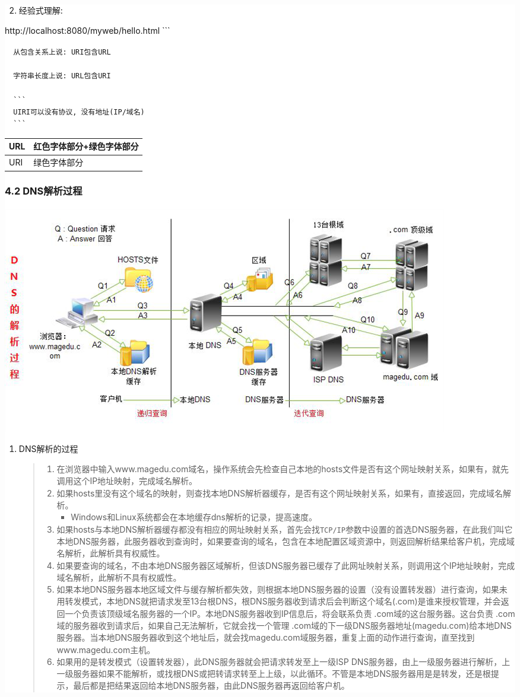    2. 经验式理解:

      ```
http://localhost:8080/myweb/hello.html
      ```

      从包含关系上说: URI包含URL

      字符串长度上说: URL包含URI
      
      ```
      UIRI可以没有协议, 没有地址(IP/域名)
      ```

| URL  | 红色字体部分+绿色字体部分 |
| ---- | ------------------------- |
| URI  | 绿色字体部分              |

### 4.2 DNS解析过程

![wps_clip_image-14256](assets/2033581_1370929843HFAO.png)

1. DNS解析的过程

    > 1. 在浏览器中输入www.magedu.com域名，操作系统会先检查自己本地的hosts文件是否有这个网址映射关系，如果有，就先调用这个IP地址映射，完成域名解析。
    > 2. 如果hosts里没有这个域名的映射，则查找本地DNS解析器缓存，是否有这个网址映射关系，如果有，直接返回，完成域名解析。
    >    - Windows和Linux系统都会在本地缓存dns解析的记录，提高速度。 
    > 3. 如果hosts与本地DNS解析器缓存都没有相应的网址映射关系，首先会找`TCP/IP`参数中设置的首选DNS服务器，在此我们叫它本地DNS服务器，此服务器收到查询时，如果要查询的域名，包含在本地配置区域资源中，则返回解析结果给客户机，完成域名解析，此解析具有权威性。
    > 4. 如果要查询的域名，不由本地DNS服务器区域解析，但该DNS服务器已缓存了此网址映射关系，则调用这个IP地址映射，完成域名解析，此解析不具有权威性。
    > 5. 如果本地DNS服务器本地区域文件与缓存解析都失效，则根据本地DNS服务器的设置（没有设置转发器）进行查询，如果未用转发模式，本地DNS就把请求发至13台根DNS，根DNS服务器收到请求后会判断这个域名(.com)是谁来授权管理，并会返回一个负责该顶级域名服务器的一个IP。本地DNS服务器收到IP信息后，将会联系负责 .com域的这台服务器。这台负责 .com域的服务器收到请求后，如果自己无法解析，它就会找一个管理 .com域的下一级DNS服务器地址(magedu.com)给本地DNS服务器。当本地DNS服务器收到这个地址后，就会找magedu.com域服务器，重复上面的动作进行查询，直至找到www.magedu.com主机。
    > 6. 如果用的是转发模式（设置转发器），此DNS服务器就会把请求转发至上一级ISP DNS服务器，由上一级服务器进行解析，上一级服务器如果不能解析，或找根DNS或把转请求转至上上级，以此循环。不管是本地DNS服务器用是是转发，还是根提示，最后都是把结果返回给本地DNS服务器，由此DNS服务器再返回给客户机。
